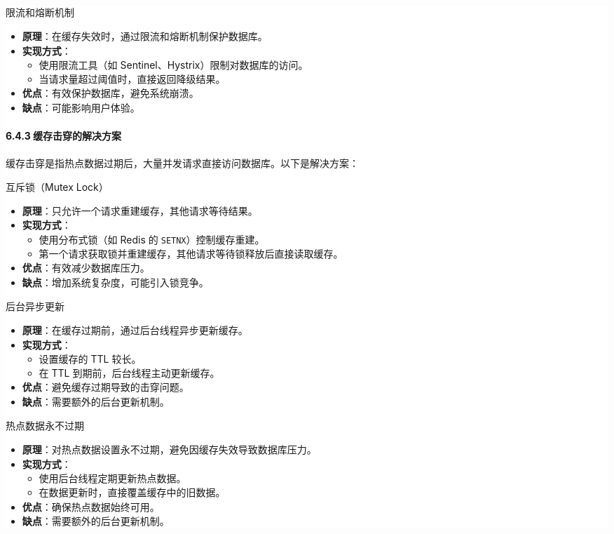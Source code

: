限流和熔断机制

- **原理**：在缓存失效时，通过限流和熔断机制保护数据库。
- **实现方式**：
  - 使用限流工具（如 Sentinel、Hystrix）限制对数据库的访问。
  - 当请求量超过阈值时，直接返回降级结果。
- **优点**：有效保护数据库，避免系统崩溃。
- **缺点**：可能影响用户体验。

#### 6.4.3 缓存击穿的解决方案

缓存击穿是指热点数据过期后，大量并发请求直接访问数据库。以下是解决方案：

互斥锁（Mutex Lock）

- **原理**：只允许一个请求重建缓存，其他请求等待结果。
- **实现方式**：
  - 使用分布式锁（如 Redis 的 `SETNX`）控制缓存重建。
  - 第一个请求获取锁并重建缓存，其他请求等待锁释放后直接读取缓存。
- **优点**：有效减少数据库压力。
- **缺点**：增加系统复杂度，可能引入锁竞争。

后台异步更新

- **原理**：在缓存过期前，通过后台线程异步更新缓存。
- **实现方式**：
  - 设置缓存的 TTL 较长。
  - 在 TTL 到期前，后台线程主动更新缓存。
- **优点**：避免缓存过期导致的击穿问题。
- **缺点**：需要额外的后台更新机制。

热点数据永不过期

- **原理**：对热点数据设置永不过期，避免因缓存失效导致数据库压力。
- **实现方式**：
  - 使用后台线程定期更新热点数据。
  - 在数据更新时，直接覆盖缓存中的旧数据。
- **优点**：确保热点数据始终可用。
- **缺点**：需要额外的后台更新机制。
